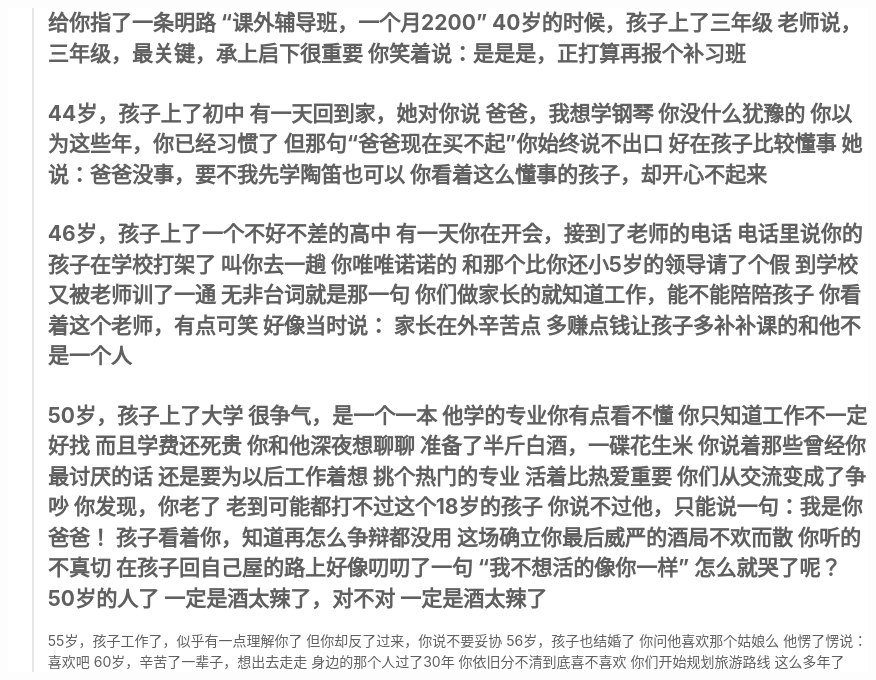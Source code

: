 > 给你指了一条明路
> “课外辅导班，一个月2200”
> 40岁的时候，孩子上了三年级
> 老师说，三年级，最关键，承上启下很重要
> 你笑着说：是是是，正打算再报个补习班
> ---
> 44岁，孩子上了初中
> 有一天回到家，她对你说
> 爸爸，我想学钢琴
> 你没什么犹豫的
> 你以为这些年，你已经习惯了
> 但那句“爸爸现在买不起”你始终说不出口
> 好在孩子比较懂事
> 她说：爸爸没事，要不我先学陶笛也可以
> 你看着这么懂事的孩子，却开心不起来
> ---
> 46岁，孩子上了一个不好不差的高中
> 有一天你在开会，接到了老师的电话
> 电话里说你的孩子在学校打架了
> 叫你去一趟
> 你唯唯诺诺的
> 和那个比你还小5岁的领导请了个假
> 到学校又被老师训了一通
> 无非台词就是那一句
> 你们做家长的就知道工作，能不能陪陪孩子
> 你看着这个老师，有点可笑
> 好像当时说：
> 家长在外辛苦点
> 多赚点钱让孩子多补补课的和他不是一个人
> ---
> 50岁，孩子上了大学
> 很争气，是一个一本
> 他学的专业你有点看不懂
> 你只知道工作不一定好找
> 而且学费还死贵
> 你和他深夜想聊聊
> 准备了半斤白酒，一碟花生米
> 你说着那些曾经你最讨厌的话
> 还是要为以后工作着想
> 挑个热门的专业
> 活着比热爱重要
> 你们从交流变成了争吵
> 你发现，你老了
> 老到可能都打不过这个18岁的孩子
> 你说不过他，只能说一句：我是你爸爸！
> 孩子看着你，知道再怎么争辩都没用
> 这场确立你最后威严的酒局不欢而散
> 你听的不真切
> 在孩子回自己屋的路上好像叨叨了一句
> “我不想活的像你一样”
> 怎么就哭了呢？50岁的人了
> 一定是酒太辣了，对不对
> 一定是酒太辣了
> ---
> 55岁，孩子工作了，似乎有一点理解你了
> 但你却反了过来，你说不要妥协
> 56岁，孩子也结婚了
> 你问他喜欢那个姑娘么
> 他愣了愣说：喜欢吧
> 60岁，辛苦了一辈子，想出去走走
> 身边的那个人过了30年
> 你依旧分不清到底喜不喜欢
> 你们开始规划旅游路线
> 这么多年了